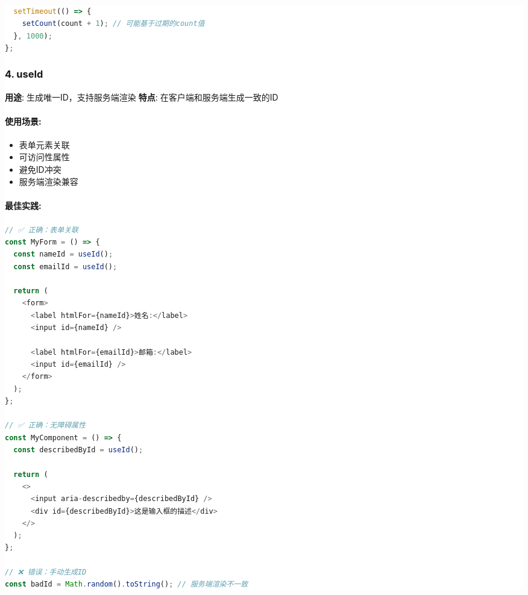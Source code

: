 ```typescript
  setTimeout(() => {
    setCount(count + 1); // 可能基于过期的count值
  }, 1000);
};
```

### 4. useId

**用途**: 生成唯一ID，支持服务端渲染
**特点**: 在客户端和服务端生成一致的ID

#### 使用场景:

- 表单元素关联
- 可访问性属性
- 避免ID冲突
- 服务端渲染兼容

#### 最佳实践:

```typescript
// ✅ 正确：表单关联
const MyForm = () => {
  const nameId = useId();
  const emailId = useId();

  return (
    <form>
      <label htmlFor={nameId}>姓名:</label>
      <input id={nameId} />

      <label htmlFor={emailId}>邮箱:</label>
      <input id={emailId} />
    </form>
  );
};

// ✅ 正确：无障碍属性
const MyComponent = () => {
  const describedById = useId();

  return (
    <>
      <input aria-describedby={describedById} />
      <div id={describedById}>这是输入框的描述</div>
    </>
  );
};

// ❌ 错误：手动生成ID
const badId = Math.random().toString(); // 服务端渲染不一致
```
